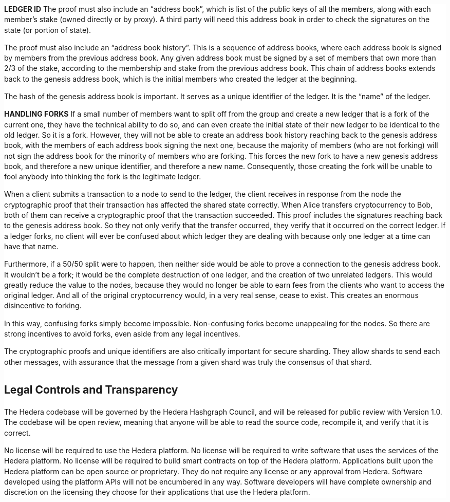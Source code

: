 **LEDGER ID**
The proof must also include an “address book”, which is list of the public keys of all the members, along with each member’s stake (owned directly or by proxy). A third party will need this address book in order to check the signatures on the state (or portion of state). 

The proof must also include an “address book history”. This is a sequence of address books, where each address book is signed by members from the previous address book. Any given address book must be signed by a set of members that own more than 2/3 of the stake, according to the membership and stake from the previous address book. This chain of address books extends back to the genesis address book, which is the initial members who created the ledger at the beginning. 

The hash of the genesis address book is important. It serves as a unique identifier of the ledger. It is the “name” of the ledger. 

**HANDLING FORKS**
If a small number of members want to split off from the group and create a new ledger that is a fork of the current one, they have the technical ability to do so, and can even create the initial state of their new ledger to be identical to the old ledger. So it is a fork. However, they will not be able to create an address book history reaching back to the genesis address book, with the members of each address book signing the next one, because the majority of members (who are not forking) will not sign the address book for the minority of members who are forking. This forces the new fork to have a new genesis address book, and therefore a new unique identifier, and therefore a new name. Consequently, those creating the fork will be unable to fool anybody into thinking the fork is the legitimate ledger. 

When a client submits a transaction to a node to send to the ledger, the client receives in response from the node the cryptographic proof that their transaction has affected the shared state correctly. When Alice transfers cryptocurrency to Bob, both of them can receive a cryptographic proof that the transaction succeeded. This proof includes the signatures reaching back to the genesis address book. So they not only verify that the transfer occurred, they verify that it occurred on the correct ledger. If a ledger forks, no client will ever be confused about which ledger they are dealing with because only one ledger at a time can have that name. 

Furthermore, if a 50/50 split were to happen, then neither side would be able to prove a connection to the genesis address book. It wouldn’t be a fork; it would be the complete destruction of one ledger, and the creation of two unrelated ledgers. This would greatly reduce the value to the nodes, because they would no longer be able to earn fees from the clients who want to access the original ledger. And all of the original cryptocurrency would, in a very real sense, cease to exist. This creates an enormous disincentive to forking. 

In this way, confusing forks simply become impossible. Non-confusing forks become unappealing for the nodes. So there are strong incentives to avoid forks, even aside from any legal incentives. 

The cryptographic proofs and unique identifiers are also critically important for secure sharding. They allow shards to send each other messages, with assurance that the message from a given shard was truly the consensus of that shard. 

## Legal Controls and Transparency 
The Hedera codebase will be governed by the Hedera Hashgraph Council, and will be released for public review with Version 1.0. The codebase will be open review, meaning that anyone will be able to read the source code, recompile it, and verify that it is correct. 

No license will be required to use the Hedera platform. No license will be required to write software that uses the services of the Hedera platform. No license will be required to build smart contracts on top of the Hedera platform. Applications built upon the Hedera platform can be open source or proprietary. They do not require any license or any approval from Hedera. Software developed using the platform APIs will not be encumbered in any way. Software developers will have complete ownership and discretion on the licensing they choose for their applications that use the Hedera platform. 
